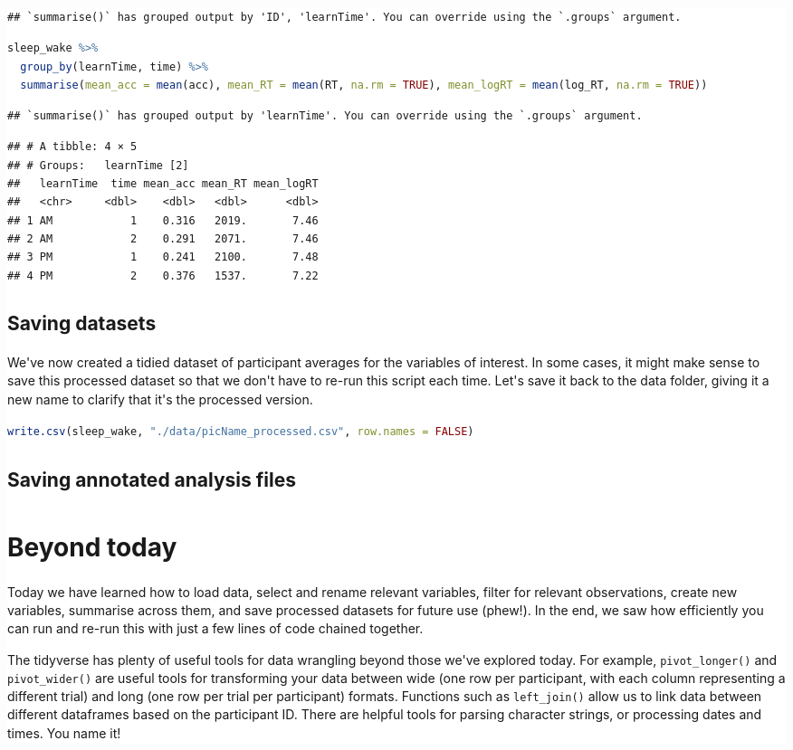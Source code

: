 ```
## `summarise()` has grouped output by 'ID', 'learnTime'. You can override using the `.groups` argument.
```

``` r
sleep_wake %>% 
  group_by(learnTime, time) %>% 
  summarise(mean_acc = mean(acc), mean_RT = mean(RT, na.rm = TRUE), mean_logRT = mean(log_RT, na.rm = TRUE))
```

```
## `summarise()` has grouped output by 'learnTime'. You can override using the `.groups` argument.
```

```
## # A tibble: 4 × 5
## # Groups:   learnTime [2]
##   learnTime  time mean_acc mean_RT mean_logRT
##   <chr>     <dbl>    <dbl>   <dbl>      <dbl>
## 1 AM            1    0.316   2019.       7.46
## 2 AM            2    0.291   2071.       7.46
## 3 PM            1    0.241   2100.       7.48
## 4 PM            2    0.376   1537.       7.22
```

## Saving datasets

We've now created a tidied dataset of participant averages for the variables of interest. In some cases, it might make sense to save this processed dataset so that we don't have to re-run this script each time. Let's save it back to the data folder, giving it a new name to clarify that it's the processed version. 


``` r
write.csv(sleep_wake, "./data/picName_processed.csv", row.names = FALSE)
```

## Saving annotated analysis files 



# Beyond today

Today we have learned how to load data, select and rename relevant variables, filter for relevant observations, create new variables, summarise across them, and save processed datasets for future use (phew!). In the end, we saw how efficiently you can run and re-run this with just a few lines of code chained together. 

The tidyverse has plenty of useful tools for data wrangling beyond those we've explored today. For example, `pivot_longer()` and `pivot_wider()` are useful tools for transforming your data between wide (one row per participant, with each column representing a different trial) and long (one row per trial per participant) formats. Functions such as `left_join()` allow us to link data between different dataframes based on the participant ID. There are helpful tools for parsing character strings, or processing dates and times. You name it! 






